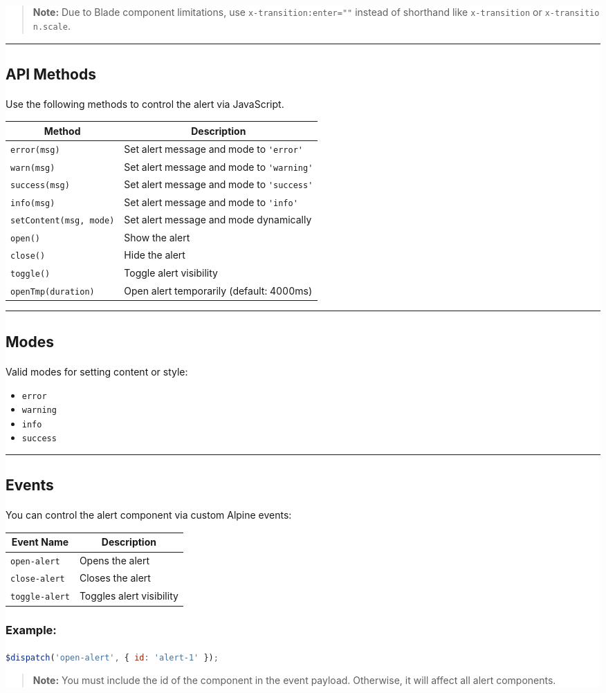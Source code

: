 > **Note:** Due to Blade component limitations, use `x-transition:enter=""` instead of shorthand like `x-transition` or `x-transition.scale`.
---

## API Methods

Use the following methods to control the alert via JavaScript.

| Method          | Description |
|-----------------|-------------|
| `error(msg)`    | Set alert message and mode to `'error'` |
| `warn(msg)`     | Set alert message and mode to `'warning'` |
| `success(msg)`  | Set alert message and mode to `'success'` |
| `info(msg)`     | Set alert message and mode to `'info'` |
| `setContent(msg, mode)` | Set alert message and mode dynamically |
| `open()`        | Show the alert |
| `close()`       | Hide the alert |
| `toggle()`      | Toggle alert visibility |
| `openTmp(duration)` | Open alert temporarily (default: 4000ms) |

---

## Modes

Valid modes for setting content or style:

- `error`
- `warning`
- `info`
- `success`

---

## Events

You can control the alert component via custom Alpine events:

| Event Name     | Description |
|----------------|-------------|
| `open-alert`   | Opens the alert |
| `close-alert`  | Closes the alert |
| `toggle-alert` | Toggles alert visibility |

### Example:
```js
$dispatch('open-alert', { id: 'alert-1' });
```
> **Note:** You must include the id of the component in the event payload. Otherwise, it will affect all alert components.
